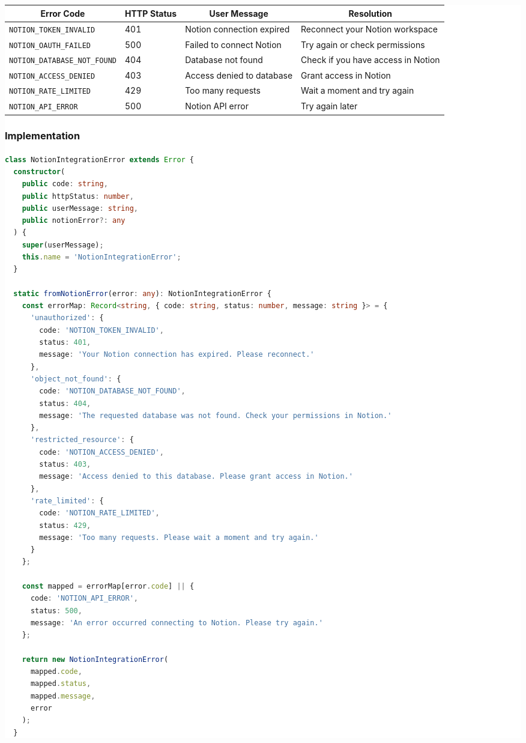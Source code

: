 | Error Code | HTTP Status | User Message | Resolution |
|------------|-------------|--------------|------------|
| `NOTION_TOKEN_INVALID` | 401 | Notion connection expired | Reconnect your Notion workspace |
| `NOTION_OAUTH_FAILED` | 500 | Failed to connect Notion | Try again or check permissions |
| `NOTION_DATABASE_NOT_FOUND` | 404 | Database not found | Check if you have access in Notion |
| `NOTION_ACCESS_DENIED` | 403 | Access denied to database | Grant access in Notion |
| `NOTION_RATE_LIMITED` | 429 | Too many requests | Wait a moment and try again |
| `NOTION_API_ERROR` | 500 | Notion API error | Try again later |

### Implementation

```typescript
class NotionIntegrationError extends Error {
  constructor(
    public code: string,
    public httpStatus: number,
    public userMessage: string,
    public notionError?: any
  ) {
    super(userMessage);
    this.name = 'NotionIntegrationError';
  }

  static fromNotionError(error: any): NotionIntegrationError {
    const errorMap: Record<string, { code: string, status: number, message: string }> = {
      'unauthorized': {
        code: 'NOTION_TOKEN_INVALID',
        status: 401,
        message: 'Your Notion connection has expired. Please reconnect.'
      },
      'object_not_found': {
        code: 'NOTION_DATABASE_NOT_FOUND',
        status: 404,
        message: 'The requested database was not found. Check your permissions in Notion.'
      },
      'restricted_resource': {
        code: 'NOTION_ACCESS_DENIED',
        status: 403,
        message: 'Access denied to this database. Please grant access in Notion.'
      },
      'rate_limited': {
        code: 'NOTION_RATE_LIMITED',
        status: 429,
        message: 'Too many requests. Please wait a moment and try again.'
      }
    };

    const mapped = errorMap[error.code] || {
      code: 'NOTION_API_ERROR',
      status: 500,
      message: 'An error occurred connecting to Notion. Please try again.'
    };

    return new NotionIntegrationError(
      mapped.code,
      mapped.status,
      mapped.message,
      error
    );
  }
```
